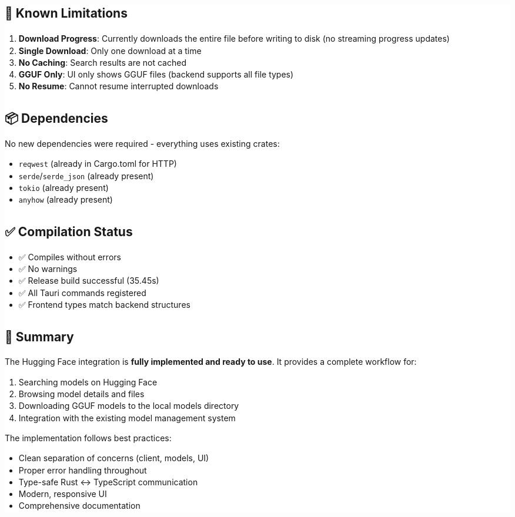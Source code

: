 ## 🐛 Known Limitations

1. **Download Progress**: Currently downloads the entire file before writing to disk (no streaming progress updates)
2. **Single Download**: Only one download at a time
3. **No Caching**: Search results are not cached
4. **GGUF Only**: UI only shows GGUF files (backend supports all file types)
5. **No Resume**: Cannot resume interrupted downloads

## 📦 Dependencies

No new dependencies were required - everything uses existing crates:
- `reqwest` (already in Cargo.toml for HTTP)
- `serde`/`serde_json` (already present)
- `tokio` (already present)
- `anyhow` (already present)

## ✅ Compilation Status

- ✅ Compiles without errors
- ✅ No warnings
- ✅ Release build successful (35.45s)
- ✅ All Tauri commands registered
- ✅ Frontend types match backend structures

## 🎉 Summary

The Hugging Face integration is **fully implemented and ready to use**. It provides a complete workflow for:
1. Searching models on Hugging Face
2. Browsing model details and files
3. Downloading GGUF models to the local models directory
4. Integration with the existing model management system

The implementation follows best practices:
- Clean separation of concerns (client, models, UI)
- Proper error handling throughout
- Type-safe Rust ↔ TypeScript communication
- Modern, responsive UI
- Comprehensive documentation
